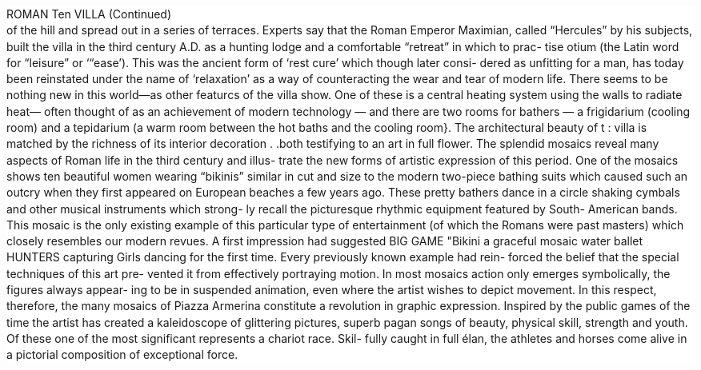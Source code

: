  
ROMAN Ten 
VILLA 
(Continued)      
of the hill and spread out in a series of terraces. Experts 
say that the Roman Emperor Maximian, called “Hercules” 
by his subjects, built the villa in the third century A.D. as a 
hunting lodge and a comfortable “retreat” in which to prac- 
tise otium (the Latin word for “leisure” or ‘“ease’). This 
was the ancient form of ‘rest cure’ which though later consi- 
dered as unfitting for a man, has today been reinstated under 
the name of ‘relaxation’ as a way of counteracting the wear 
and tear of modern life. There seems to be nothing new in 
this world—as other featurcs of the villa show. One of these 
is a central heating system using the walls to radiate heat— 
often thought of as an achievement of modern technology — 
and there are two rooms for bathers — a frigidarium (cooling 
room) and a tepidarium (a warm room between the hot baths 
and the cooling room}. 
The architectural beauty of t : villa is matched by the 
richness of its interior decoration 
. .both testifying to an art in full 
flower. The splendid mosaics 
reveal many aspects of Roman 
life in the third century and illus- 
trate the new forms of artistic 
expression of this period. 
One of the mosaics shows ten 
beautiful women wearing “bikinis” 
similar in cut and size to the 
modern two-piece bathing suits 
which caused such an outcry when 
they first appeared on European 
beaches a few years ago. 
These pretty bathers dance in a 
circle shaking cymbals and other 
musical instruments which strong- 
ly recall the picturesque rhythmic 
equipment featured by South- 
American bands. This mosaic is 
the only existing example of this 
particular type of entertainment 
(of which the Romans were past 
masters) which closely resembles 
our modern revues. 
A first impression had suggested BIG GAME 
"Bikini 
a graceful mosaic water ballet 
HUNTERS capturing 
Girls dancing 
for the first time. Every previously known example had rein- 
forced the belief that the special techniques of this art pre- 
vented it from effectively portraying motion. In most mosaics 
action only emerges symbolically, the figures always appear- 
ing to be in suspended animation, even where the artist wishes 
to depict movement. In this respect, therefore, the many 
mosaics of Piazza Armerina constitute a revolution in graphic 
expression. 
Inspired by the public games of the time the artist has 
created a kaleidoscope of glittering pictures, superb pagan 
songs of beauty, physical skill, strength and youth. Of these 
one of the most significant represents a chariot race. Skil- 
fully caught in full élan, the athletes and horses come alive in 
a pictorial composition of exceptional force. 